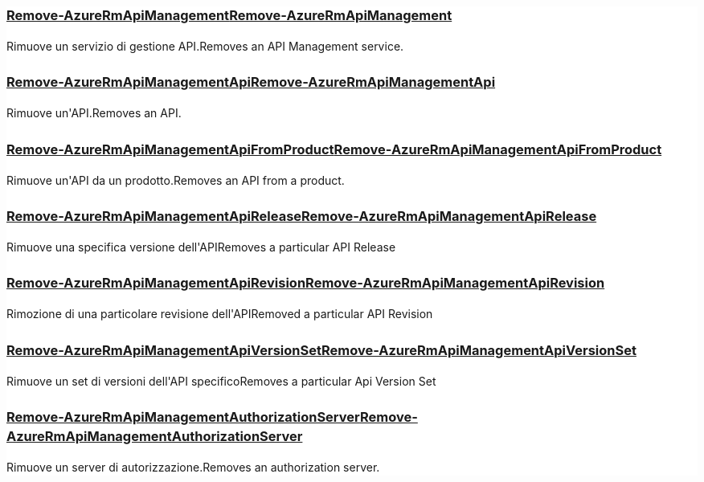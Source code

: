 ### [<span data-ttu-id="8d798-221">Remove-AzureRmApiManagement</span><span class="sxs-lookup"><span data-stu-id="8d798-221">Remove-AzureRmApiManagement</span></span>](Remove-AzureRmApiManagement.md)
<span data-ttu-id="8d798-222">Rimuove un servizio di gestione API.</span><span class="sxs-lookup"><span data-stu-id="8d798-222">Removes an API Management service.</span></span>

### [<span data-ttu-id="8d798-223">Remove-AzureRmApiManagementApi</span><span class="sxs-lookup"><span data-stu-id="8d798-223">Remove-AzureRmApiManagementApi</span></span>](Remove-AzureRmApiManagementApi.md)
<span data-ttu-id="8d798-224">Rimuove un'API.</span><span class="sxs-lookup"><span data-stu-id="8d798-224">Removes an API.</span></span>

### [<span data-ttu-id="8d798-225">Remove-AzureRmApiManagementApiFromProduct</span><span class="sxs-lookup"><span data-stu-id="8d798-225">Remove-AzureRmApiManagementApiFromProduct</span></span>](Remove-AzureRmApiManagementApiFromProduct.md)
<span data-ttu-id="8d798-226">Rimuove un'API da un prodotto.</span><span class="sxs-lookup"><span data-stu-id="8d798-226">Removes an API from a product.</span></span>

### [<span data-ttu-id="8d798-227">Remove-AzureRmApiManagementApiRelease</span><span class="sxs-lookup"><span data-stu-id="8d798-227">Remove-AzureRmApiManagementApiRelease</span></span>](Remove-AzureRmApiManagementApiRelease.md)
<span data-ttu-id="8d798-228">Rimuove una specifica versione dell'API</span><span class="sxs-lookup"><span data-stu-id="8d798-228">Removes a particular API Release</span></span>

### [<span data-ttu-id="8d798-229">Remove-AzureRmApiManagementApiRevision</span><span class="sxs-lookup"><span data-stu-id="8d798-229">Remove-AzureRmApiManagementApiRevision</span></span>](Remove-AzureRmApiManagementApiRevision.md)
<span data-ttu-id="8d798-230">Rimozione di una particolare revisione dell'API</span><span class="sxs-lookup"><span data-stu-id="8d798-230">Removed a particular API Revision</span></span>

### [<span data-ttu-id="8d798-231">Remove-AzureRmApiManagementApiVersionSet</span><span class="sxs-lookup"><span data-stu-id="8d798-231">Remove-AzureRmApiManagementApiVersionSet</span></span>](Remove-AzureRmApiManagementApiVersionSet.md)
<span data-ttu-id="8d798-232">Rimuove un set di versioni dell'API specifico</span><span class="sxs-lookup"><span data-stu-id="8d798-232">Removes a particular Api Version Set</span></span>

### [<span data-ttu-id="8d798-233">Remove-AzureRmApiManagementAuthorizationServer</span><span class="sxs-lookup"><span data-stu-id="8d798-233">Remove-AzureRmApiManagementAuthorizationServer</span></span>](Remove-AzureRmApiManagementAuthorizationServer.md)
<span data-ttu-id="8d798-234">Rimuove un server di autorizzazione.</span><span class="sxs-lookup"><span data-stu-id="8d798-234">Removes an authorization server.</span></span>

